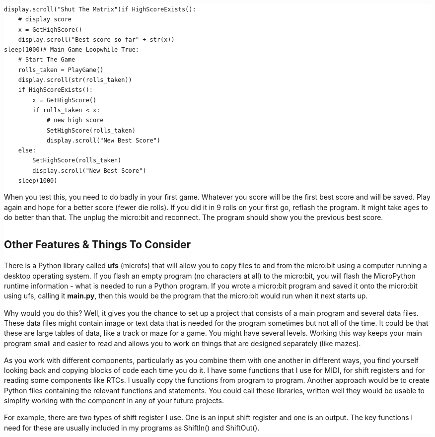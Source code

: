    
    display.scroll("Shut The Matrix")if HighScoreExists():
        # display score
        x = GetHighScore()
        display.scroll("Best score so far" + str(x))
    sleep(1000)# Main Game Loopwhile True:
        # Start The Game
        rolls_taken = PlayGame()
        display.scroll(str(rolls_taken))
        if HighScoreExists():
            x = GetHighScore()
            if rolls_taken < x:
                # new high score
                SetHighScore(rolls_taken)
                display.scroll("New Best Score")
        else:
            SetHighScore(rolls_taken)
            display.scroll("New Best Score")
        sleep(1000)

When you test this, you need to do badly in your first game. Whatever you score will be the first best score and will be saved. Play again and hope for a better score (fewer die rolls). If you did it in 9 rolls on your first go, reflash the program. It might take ages to do better than that. The unplug the micro:bit and reconnect. The program should show you the previous best score.

## Other Features & Things To Consider

There is a Python library called **ufs** (microfs) that will allow you to copy files to and from the micro:bit using a computer running a desktop operating system. If you flash an empty program (no characters at all) to the micro:bit, you will flash the MicroPython runtime information - what is needed to run a Python program. If you wrote a micro:bit program and saved it onto the micro:bit using ufs, calling it **main.py**, then this would be the program that the micro:bit would run when it next starts up.

Why would you do this? Well, it gives you the chance to set up a project that consists of a main program and several data files. These data files might contain image or text data that is needed for the program sometimes but not all of the time. It could be that these are large tables of data, like a track or maze for a game. You might have several levels. Working this way keeps your main program small and easier to read and allows you to work on things that are designed separately (like mazes).

As you work with different components, particularly as you combine them with one another in different ways, you find yourself looking back and copying blocks of code each time you do it. I have some functions that I use for MIDI, for shift registers and for reading some components like RTCs. I usually copy the functions from program to program. Another approach would be to create Python files containing the relevant functions and statements. You could call these libraries, written well they would be usable to simplify working with the component in any of your future projects.

For example, there are two types of shift register I use. One is an input shift register and one is an output. The key functions I need for these are usually included in my programs as ShiftIn() and ShiftOut().

